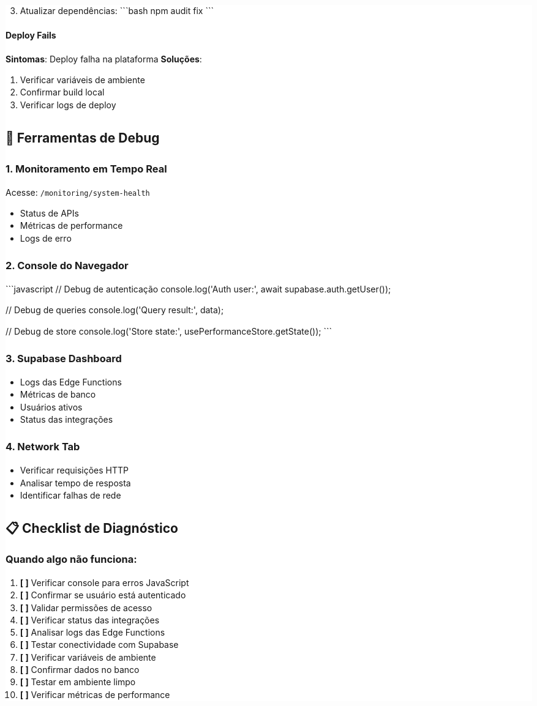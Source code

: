 3. Atualizar dependências:
\`\`\`bash
npm audit fix
\`\`\`

#### Deploy Fails
**Sintomas**: Deploy falha na plataforma
**Soluções**:
1. Verificar variáveis de ambiente
2. Confirmar build local
3. Verificar logs de deploy

## 🔧 Ferramentas de Debug

### 1. Monitoramento em Tempo Real
Acesse: `/monitoring/system-health`
- Status de APIs
- Métricas de performance
- Logs de erro

### 2. Console do Navegador
\`\`\`javascript
// Debug de autenticação
console.log('Auth user:', await supabase.auth.getUser());

// Debug de queries
console.log('Query result:', data);

// Debug de store
console.log('Store state:', usePerformanceStore.getState());
\`\`\`

### 3. Supabase Dashboard
- Logs das Edge Functions
- Métricas de banco
- Usuários ativos
- Status das integrações

### 4. Network Tab
- Verificar requisições HTTP
- Analisar tempo de resposta
- Identificar falhas de rede

## 📋 Checklist de Diagnóstico

### Quando algo não funciona:

1. **[ ]** Verificar console para erros JavaScript
2. **[ ]** Confirmar se usuário está autenticado
3. **[ ]** Validar permissões de acesso
4. **[ ]** Verificar status das integrações
5. **[ ]** Analisar logs das Edge Functions
6. **[ ]** Testar conectividade com Supabase
7. **[ ]** Verificar variáveis de ambiente
8. **[ ]** Confirmar dados no banco
9. **[ ]** Testar em ambiente limpo
10. **[ ]** Verificar métricas de performance
